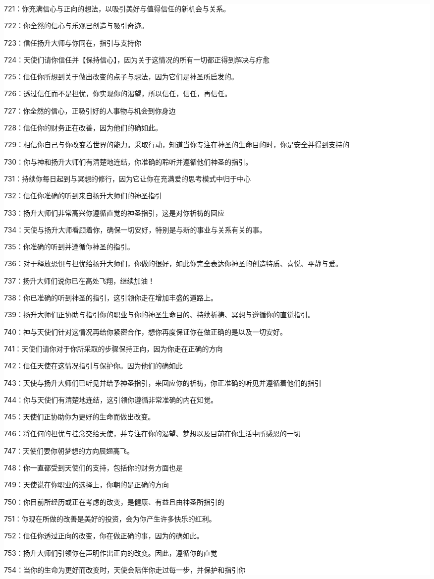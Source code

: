 721：你充满信心与正向的想法，以吸引美好与值得信任的新机会与关系。

722：你全然的信心与乐观已创造与吸引奇迹。

723：信任扬升大师与你同在，指引与支持你

724：天使们请你信任并【保持信心】，因为关于这情况的所有一切都正得到解决与疗愈

725：信任你所想到关于做出改变的点子与想法，因为它们是神圣所启发的。

726：透过信任而不是担忧，你实现你的渴望，所以信任，信任，再信任。

727：你全然的信心，正吸引好的人事物与机会到你身边

728：信任你的财务正在改善，因为他们的确如此。

729：相信你自己与你改变着世界的能力。采取行动，知道当你专注在神圣的生命目的时，你是安全并得到支持的

730：你与神和扬升大师们有清楚地连结，你准确的聆听并遵循他们神圣的指引。

731：持续你每日起到与冥想的修行，因为它让你在充满爱的思考模式中归于中心

732：信任你准确的听到来自扬升大师们的神圣指引

733：扬升大师们非常高兴你遵循直觉的神圣指引，这是对你祈祷的回应

734：天使与扬升大师看顾着你，确保一切安好，特别是与新的事业与关系有关的事。

735：你准确的听到并遵循你神圣的指引。

736：对于释放恐惧与担忧给扬升大师们，你做的很好，如此你完全表达你神圣的创造特质、喜悦、平静与爱。

737：扬升大师们说你已在高处飞翔，继续加油！

738：你已准确的听到神圣的指引，这引领你走在增加丰盛的道路上。

739：扬升大师们正协助与指引你的职业与你的神圣生命目的、持续祈祷、冥想与遵循你的直觉指引。

740：神与天使们针对这情况再给你紧密合作，想你再度保证你在做正确的是以及一切安好。

741：天使们请你对于你所采取的步骤保持正向，因为你走在正确的方向

742：信任天使在这情况指引与保护你。因为他们的确如此

743：天使与扬升大师们已听见并给予神圣指引，来回应你的祈祷，你正准确的听见并遵循着他们的指引

744：你与天使们有清楚地连结，这引领你遵循非常准确的内在知觉。

745：天使们正协助你为更好的生命而做出改变。

746：将任何的担忧与挂念交给天使，并专注在你的渴望、梦想以及目前在你生活中所感恩的一切

747：天使们要你朝梦想的方向展翅高飞。

748：你一直都受到天使们的支持，包括你的财务方面也是

749：天使说在你职业的选择上，你朝的是正确的方向

750：你目前所经历或正在考虑的改变，是健康、有益且由神圣所指引的

751：你现在所做的改善是美好的投资，会为你产生许多快乐的红利。

752：信任你透过正向的改变，你在做正确的事，因为的确如此。

753：扬升大师们引领你在声明作出正向的改变。因此，遵循你的直觉

754：当你的生命为更好而改变时，天使会陪伴你走过每一步，并保护和指引你

